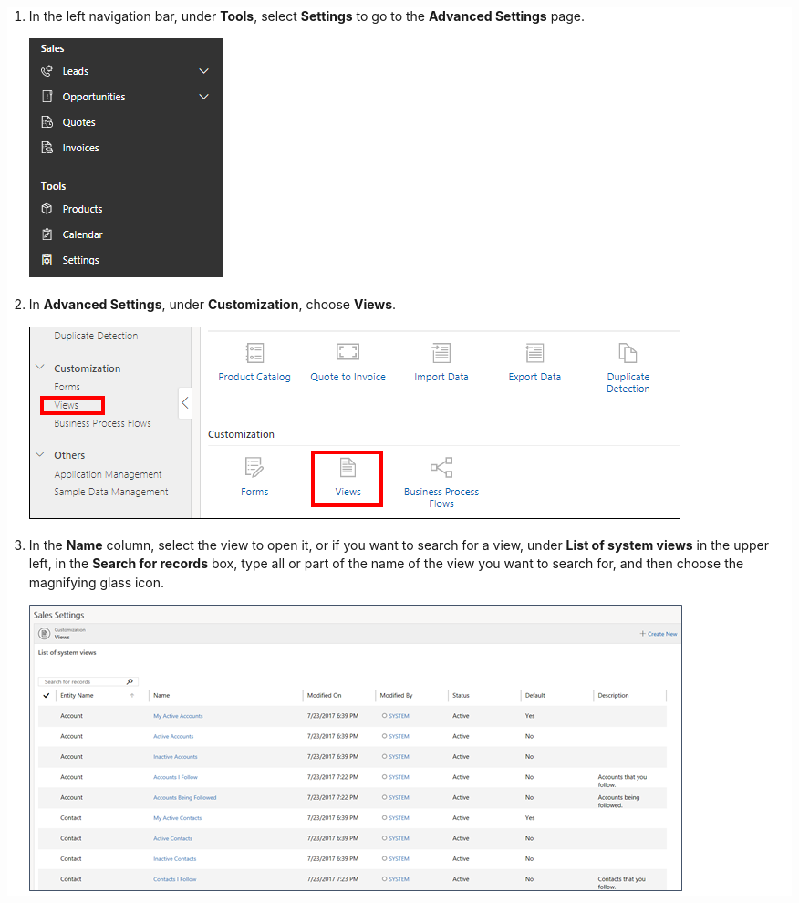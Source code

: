   1. In the left navigation bar, under **Tools**, select **Settings** to go to the **Advanced Settings** page. 
  
     ![Settings in navigation bar](media/views-cust-nav-bar-settings.png "Settings in navigation bar")
  
  2. In **Advanced Settings**, under **Customization**, choose **Views**. 
  
     ![Settings in navigation bar](media/views-cust-advanced-settings.png "Settings in navigation bar")
  
  3. In the **Name** column, select the view to open it, or if you want to search for a view, under **List of system views** in the upper left, in the **Search for records** box, type all or part of the name of the view you want to search for, and then choose the magnifying glass icon. 

     ![Customize views in Advanced settings](media/views-cust-1.png "Customize views in Advanced settings")
 
